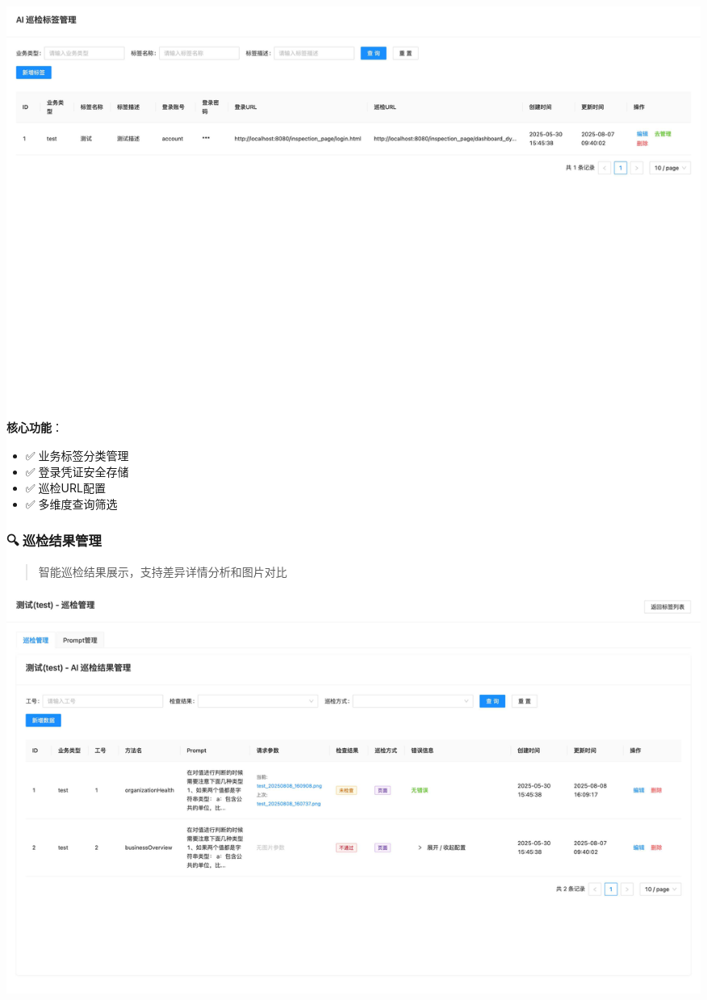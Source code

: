 ![标签管理](docs/screenshots/tag_management.png)

**核心功能**：
- ✅ 业务标签分类管理
- ✅ 登录凭证安全存储  
- ✅ 巡检URL配置
- ✅ 多维度查询筛选

### 🔍 巡检结果管理
> 智能巡检结果展示，支持差异详情分析和图片对比

![巡检管理](docs/screenshots/inspection_management.png)
